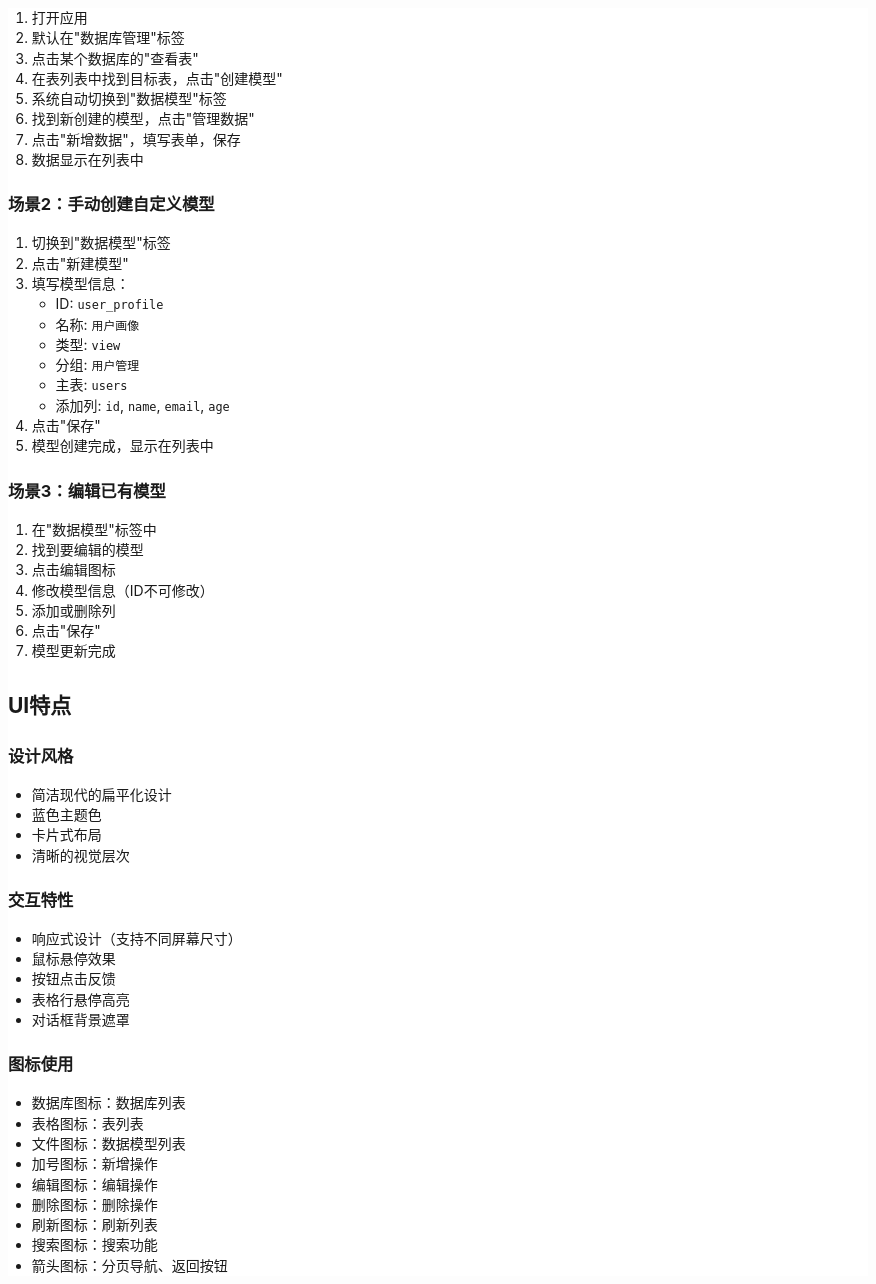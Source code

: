 1. 打开应用
2. 默认在"数据库管理"标签
3. 点击某个数据库的"查看表"
4. 在表列表中找到目标表，点击"创建模型"
5. 系统自动切换到"数据模型"标签
6. 找到新创建的模型，点击"管理数据"
7. 点击"新增数据"，填写表单，保存
8. 数据显示在列表中

### 场景2：手动创建自定义模型

1. 切换到"数据模型"标签
2. 点击"新建模型"
3. 填写模型信息：
   - ID: `user_profile`
   - 名称: `用户画像`
   - 类型: `view`
   - 分组: `用户管理`
   - 主表: `users`
   - 添加列: `id`, `name`, `email`, `age`
4. 点击"保存"
5. 模型创建完成，显示在列表中

### 场景3：编辑已有模型

1. 在"数据模型"标签中
2. 找到要编辑的模型
3. 点击编辑图标
4. 修改模型信息（ID不可修改）
5. 添加或删除列
6. 点击"保存"
7. 模型更新完成

## UI特点

### 设计风格
- 简洁现代的扁平化设计
- 蓝色主题色
- 卡片式布局
- 清晰的视觉层次

### 交互特性
- 响应式设计（支持不同屏幕尺寸）
- 鼠标悬停效果
- 按钮点击反馈
- 表格行悬停高亮
- 对话框背景遮罩

### 图标使用
- 数据库图标：数据库列表
- 表格图标：表列表
- 文件图标：数据模型列表
- 加号图标：新增操作
- 编辑图标：编辑操作
- 删除图标：删除操作
- 刷新图标：刷新列表
- 搜索图标：搜索功能
- 箭头图标：分页导航、返回按钮
